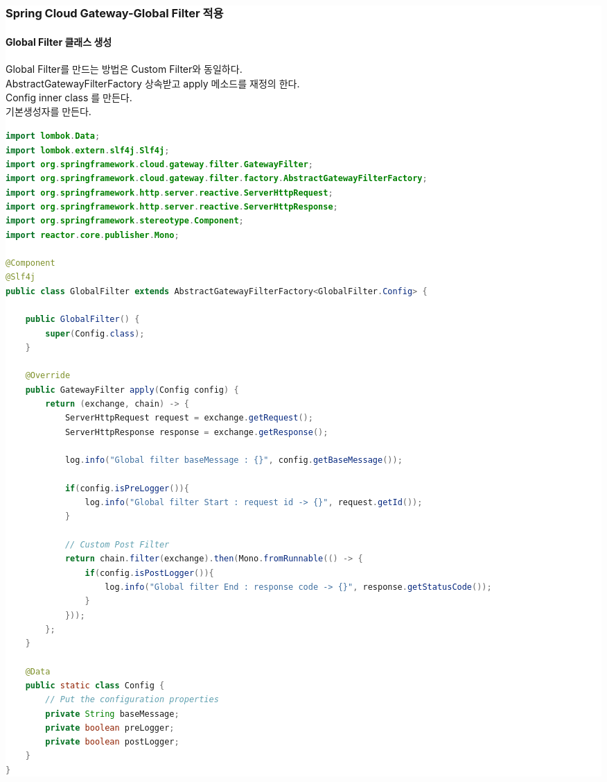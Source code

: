 ### Spring Cloud Gateway-Global Filter 적용  
#### Global Filter 클래스 생성
Global Filter를 만드는 방법은 Custom Filter와 동일하다.    
AbstractGatewayFilterFactory 상속받고 apply 메소드를 재정의 한다.    
Config inner class 를 만든다.    
기본생성자를 만든다.    

```java
import lombok.Data;
import lombok.extern.slf4j.Slf4j;
import org.springframework.cloud.gateway.filter.GatewayFilter;
import org.springframework.cloud.gateway.filter.factory.AbstractGatewayFilterFactory;
import org.springframework.http.server.reactive.ServerHttpRequest;
import org.springframework.http.server.reactive.ServerHttpResponse;
import org.springframework.stereotype.Component;
import reactor.core.publisher.Mono;

@Component
@Slf4j
public class GlobalFilter extends AbstractGatewayFilterFactory<GlobalFilter.Config> {

    public GlobalFilter() {
        super(Config.class);
    }

    @Override
    public GatewayFilter apply(Config config) {
        return (exchange, chain) -> {
            ServerHttpRequest request = exchange.getRequest();
            ServerHttpResponse response = exchange.getResponse();

            log.info("Global filter baseMessage : {}", config.getBaseMessage());

            if(config.isPreLogger()){
                log.info("Global filter Start : request id -> {}", request.getId());
            }

            // Custom Post Filter
            return chain.filter(exchange).then(Mono.fromRunnable(() -> {
                if(config.isPostLogger()){
                    log.info("Global filter End : response code -> {}", response.getStatusCode());
                }
            }));
        };
    }

    @Data
    public static class Config {
        // Put the configuration properties
        private String baseMessage;
        private boolean preLogger;
        private boolean postLogger;
    }
}
```  

